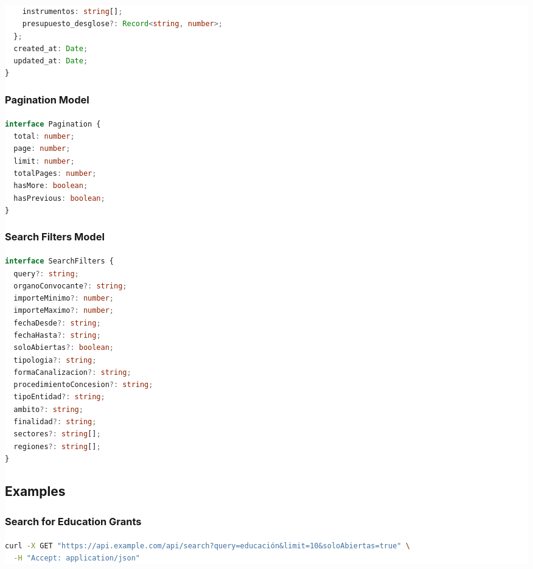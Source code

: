```typescript
    instrumentos: string[];
    presupuesto_desglose?: Record<string, number>;
  };
  created_at: Date;
  updated_at: Date;
}
```

### Pagination Model

```typescript
interface Pagination {
  total: number;
  page: number;
  limit: number;
  totalPages: number;
  hasMore: boolean;
  hasPrevious: boolean;
}
```

### Search Filters Model

```typescript
interface SearchFilters {
  query?: string;
  organoConvocante?: string;
  importeMinimo?: number;
  importeMaximo?: number;
  fechaDesde?: string;
  fechaHasta?: string;
  soloAbiertas?: boolean;
  tipologia?: string;
  formaCanalizacion?: string;
  procedimientoConcesion?: string;
  tipoEntidad?: string;
  ambito?: string;
  finalidad?: string;
  sectores?: string[];
  regiones?: string[];
}
```

## Examples

### Search for Education Grants

```bash
curl -X GET "https://api.example.com/api/search?query=educación&limit=10&soloAbiertas=true" \
  -H "Accept: application/json"
```
